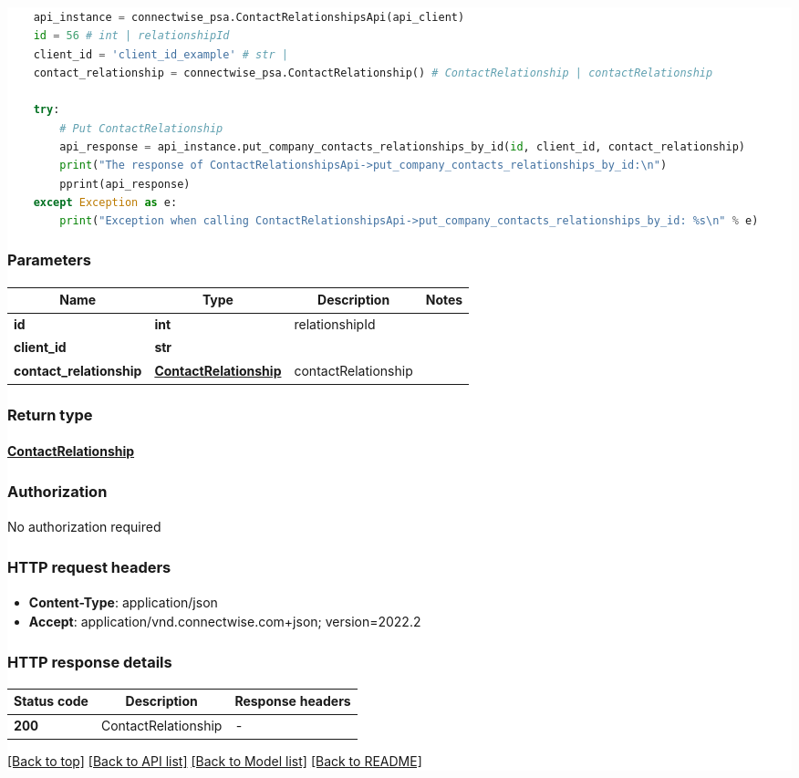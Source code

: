 ```python
    api_instance = connectwise_psa.ContactRelationshipsApi(api_client)
    id = 56 # int | relationshipId
    client_id = 'client_id_example' # str | 
    contact_relationship = connectwise_psa.ContactRelationship() # ContactRelationship | contactRelationship

    try:
        # Put ContactRelationship
        api_response = api_instance.put_company_contacts_relationships_by_id(id, client_id, contact_relationship)
        print("The response of ContactRelationshipsApi->put_company_contacts_relationships_by_id:\n")
        pprint(api_response)
    except Exception as e:
        print("Exception when calling ContactRelationshipsApi->put_company_contacts_relationships_by_id: %s\n" % e)
```



### Parameters

Name | Type | Description  | Notes
------------- | ------------- | ------------- | -------------
 **id** | **int**| relationshipId | 
 **client_id** | **str**|  | 
 **contact_relationship** | [**ContactRelationship**](ContactRelationship.md)| contactRelationship | 

### Return type

[**ContactRelationship**](ContactRelationship.md)

### Authorization

No authorization required

### HTTP request headers

 - **Content-Type**: application/json
 - **Accept**: application/vnd.connectwise.com+json; version=2022.2

### HTTP response details
| Status code | Description | Response headers |
|-------------|-------------|------------------|
**200** | ContactRelationship |  -  |

[[Back to top]](#) [[Back to API list]](../README.md#documentation-for-api-endpoints) [[Back to Model list]](../README.md#documentation-for-models) [[Back to README]](../README.md)

